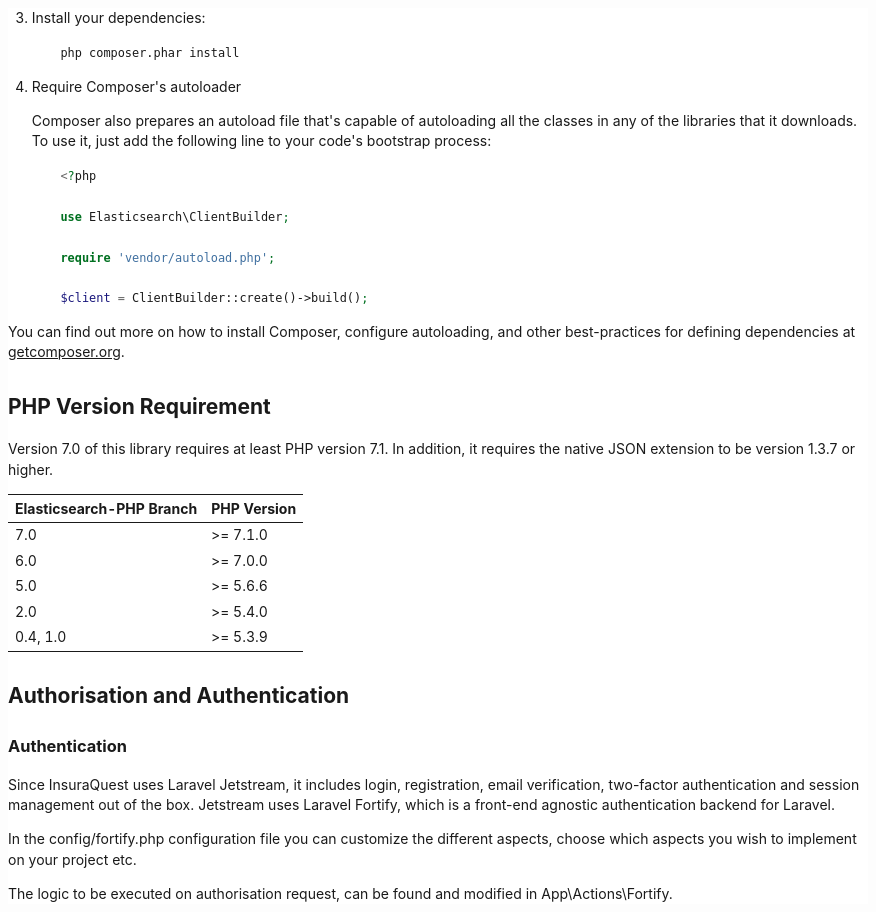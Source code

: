 3. Install your dependencies:

    ```bash
        php composer.phar install
    ```

4. Require Composer's autoloader

    Composer also prepares an autoload file that's capable of autoloading all the classes in any of the libraries that it downloads. To use it, just add the following line to your code's bootstrap process:

    ```php
        <?php

        use Elasticsearch\ClientBuilder;

        require 'vendor/autoload.php';

        $client = ClientBuilder::create()->build();
    ```

You can find out more on how to install Composer, configure autoloading, and other best-practices for defining dependencies at [getcomposer.org](http://getcomposer.org).

PHP Version Requirement
----
Version 7.0 of this library requires at least PHP version 7.1. In addition, it requires the native JSON
extension to be version 1.3.7 or higher.

| Elasticsearch-PHP Branch | PHP Version |
| ----------- | ------------------------ |
| 7.0         | >= 7.1.0                 |
| 6.0         | >= 7.0.0                 |
| 5.0         | >= 5.6.6                 |
| 2.0         | >= 5.4.0                 |
| 0.4, 1.0    | >= 5.3.9                 |


## Authorisation and Authentication

### Authentication

Since InsuraQuest uses Laravel Jetstream, it includes login, registration, email verification, two-factor authentication and session management out of the box. 
Jetstream uses Laravel Fortify, which is a front-end agnostic authentication backend for Laravel.

In the config/fortify.php configuration file you can customize the different aspects, choose which aspects you wish to implement on your project etc.

The logic to be executed on authorisation request, can be found and modified in App\Actions\Fortify.
